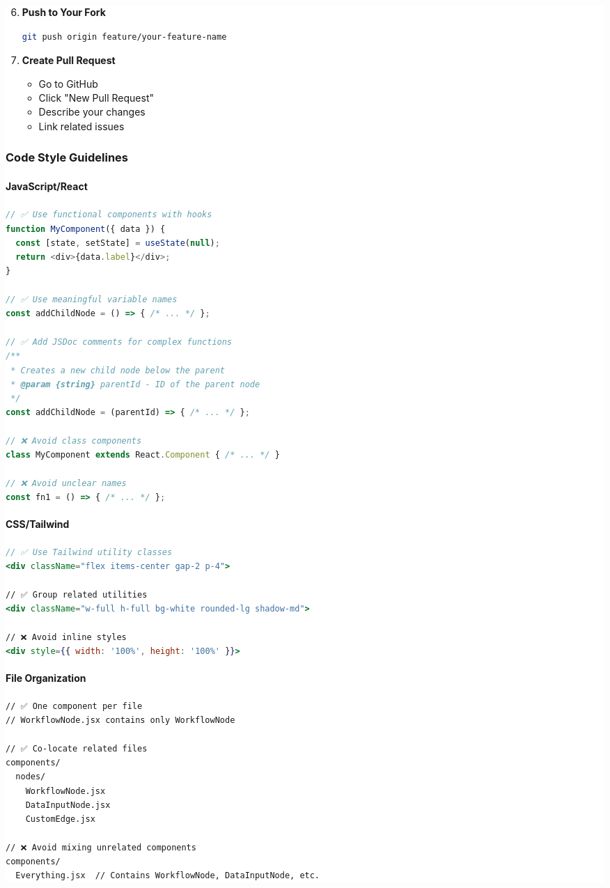 6. **Push to Your Fork**
   ```bash
   git push origin feature/your-feature-name
   ```

7. **Create Pull Request**
   - Go to GitHub
   - Click "New Pull Request"
   - Describe your changes
   - Link related issues

### Code Style Guidelines

#### JavaScript/React
```javascript
// ✅ Use functional components with hooks
function MyComponent({ data }) {
  const [state, setState] = useState(null);
  return <div>{data.label}</div>;
}

// ✅ Use meaningful variable names
const addChildNode = () => { /* ... */ };

// ✅ Add JSDoc comments for complex functions
/**
 * Creates a new child node below the parent
 * @param {string} parentId - ID of the parent node
 */
const addChildNode = (parentId) => { /* ... */ };

// ❌ Avoid class components
class MyComponent extends React.Component { /* ... */ }

// ❌ Avoid unclear names
const fn1 = () => { /* ... */ };
```

#### CSS/Tailwind
```jsx
// ✅ Use Tailwind utility classes
<div className="flex items-center gap-2 p-4">

// ✅ Group related utilities
<div className="w-full h-full bg-white rounded-lg shadow-md">

// ❌ Avoid inline styles
<div style={{ width: '100%', height: '100%' }}>
```

#### File Organization
```
// ✅ One component per file
// WorkflowNode.jsx contains only WorkflowNode

// ✅ Co-locate related files
components/
  nodes/
    WorkflowNode.jsx
    DataInputNode.jsx
    CustomEdge.jsx

// ❌ Avoid mixing unrelated components
components/
  Everything.jsx  // Contains WorkflowNode, DataInputNode, etc.
```